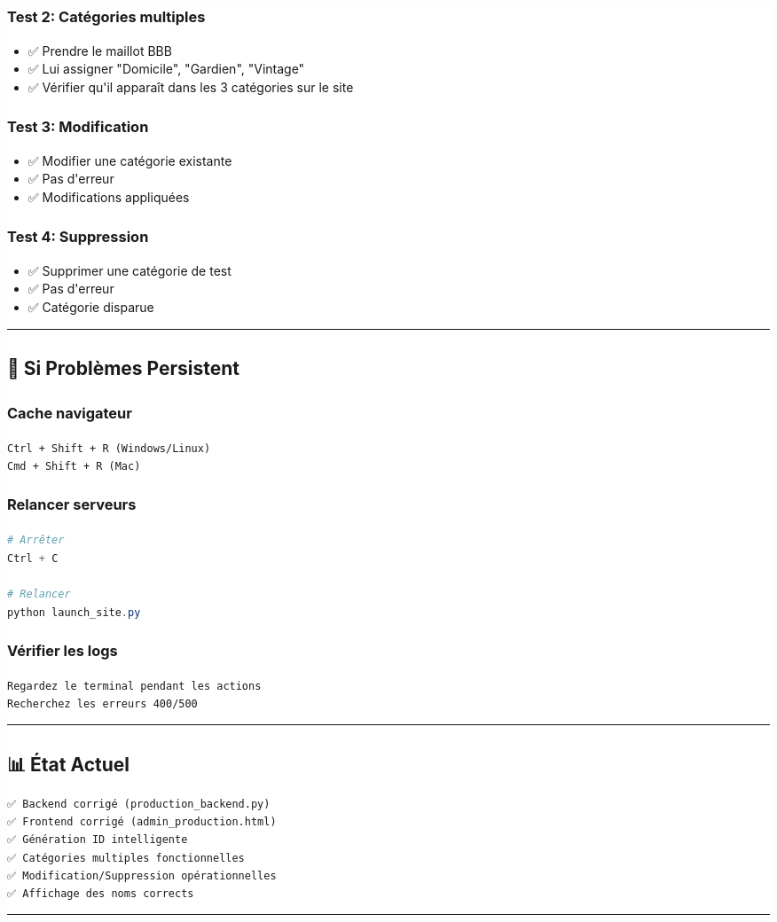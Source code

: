 ### **Test 2: Catégories multiples**
- ✅ Prendre le maillot BBB
- ✅ Lui assigner "Domicile", "Gardien", "Vintage"
- ✅ Vérifier qu'il apparaît dans les 3 catégories sur le site

### **Test 3: Modification**
- ✅ Modifier une catégorie existante
- ✅ Pas d'erreur
- ✅ Modifications appliquées

### **Test 4: Suppression**
- ✅ Supprimer une catégorie de test
- ✅ Pas d'erreur
- ✅ Catégorie disparue

---

## 🐛 **Si Problèmes Persistent**

### Cache navigateur
```
Ctrl + Shift + R (Windows/Linux)
Cmd + Shift + R (Mac)
```

### Relancer serveurs
```powershell
# Arrêter
Ctrl + C

# Relancer
python launch_site.py
```

### Vérifier les logs
```
Regardez le terminal pendant les actions
Recherchez les erreurs 400/500
```

---

## 📊 **État Actuel**

```
✅ Backend corrigé (production_backend.py)
✅ Frontend corrigé (admin_production.html)
✅ Génération ID intelligente
✅ Catégories multiples fonctionnelles
✅ Modification/Suppression opérationnelles
✅ Affichage des noms corrects
```

---